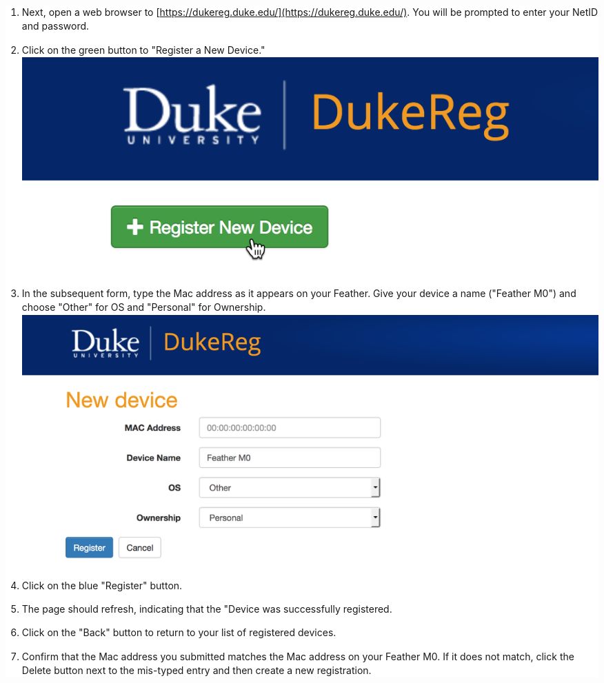 1. Next, open a web browser to [https://dukereg.duke.edu/](https://dukereg.duke.edu/).  You will be prompted to enter your NetID and password.

1.  Click on the green button to "Register a New Device."
    ![Image of "+ Register a New Device" button](dukereg.png)

1.  In the subsequent form, type the Mac address as it appears on your Feather.  Give your device a name ("Feather M0") and choose "Other" for OS and "Personal" for Ownership.
    ![Image of DukeReg registration form](dukereg_form.png)

1. Click on the blue "Register" button.

1. The page should refresh, indicating that the "Device was successfully registered.

1.  Click on the "Back" button to return to your list of registered devices.

1.  Confirm that the Mac address you submitted matches the Mac address on your Feather M0.  If it does not match, click the Delete button next to the mis-typed entry and then create a new registration.
